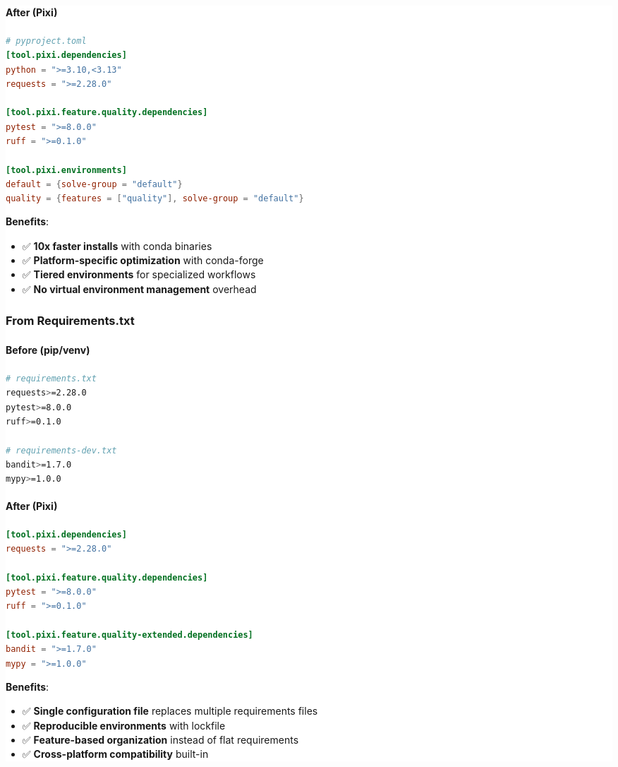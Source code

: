 #### After (Pixi)
```toml
# pyproject.toml
[tool.pixi.dependencies]
python = ">=3.10,<3.13"
requests = ">=2.28.0"

[tool.pixi.feature.quality.dependencies]
pytest = ">=8.0.0"
ruff = ">=0.1.0"

[tool.pixi.environments]
default = {solve-group = "default"}
quality = {features = ["quality"], solve-group = "default"}
```

**Benefits**:
- ✅ **10x faster installs** with conda binaries
- ✅ **Platform-specific optimization** with conda-forge
- ✅ **Tiered environments** for specialized workflows
- ✅ **No virtual environment management** overhead

### From Requirements.txt

#### Before (pip/venv)
```bash
# requirements.txt
requests>=2.28.0
pytest>=8.0.0
ruff>=0.1.0

# requirements-dev.txt
bandit>=1.7.0
mypy>=1.0.0
```

#### After (Pixi)
```toml
[tool.pixi.dependencies]
requests = ">=2.28.0"

[tool.pixi.feature.quality.dependencies]
pytest = ">=8.0.0"
ruff = ">=0.1.0"

[tool.pixi.feature.quality-extended.dependencies]
bandit = ">=1.7.0"
mypy = ">=1.0.0"
```

**Benefits**:
- ✅ **Single configuration file** replaces multiple requirements files
- ✅ **Reproducible environments** with lockfile
- ✅ **Feature-based organization** instead of flat requirements
- ✅ **Cross-platform compatibility** built-in

